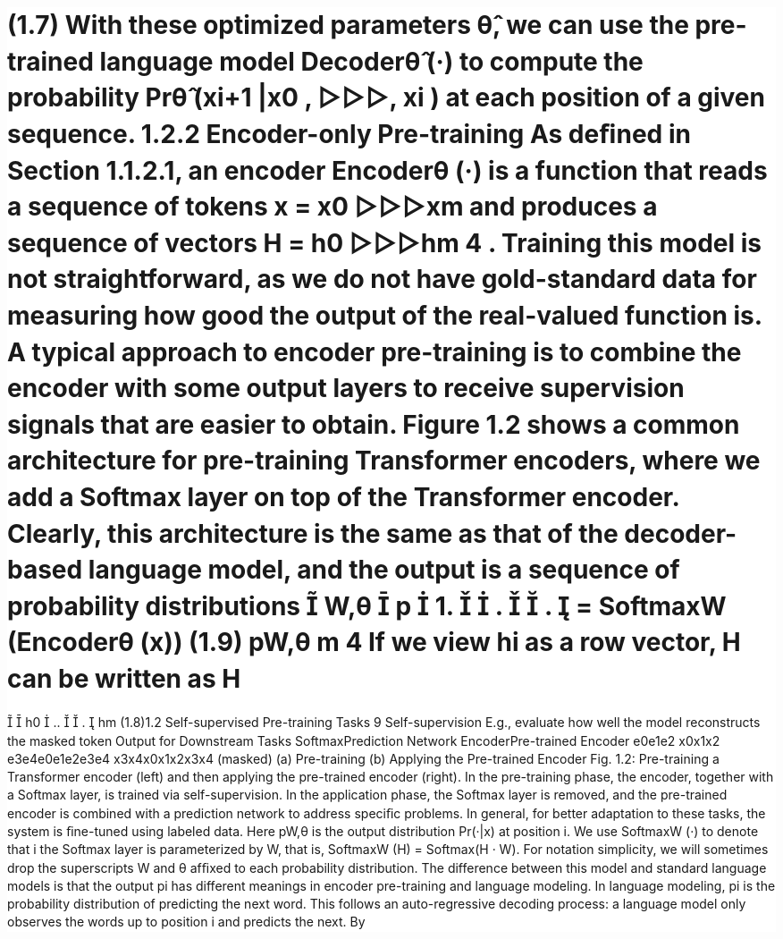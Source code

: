 (1.7)
With these optimized parameters θ̂, we can use the pre-trained language model Decoderθ̂ (·)
to compute the probability Prθ̂ (xi+1 |x0 , ▷▷▷, xi ) at each position of a given sequence.
1.2.2
Encoder-only Pre-training
As deﬁned in Section 1.1.2.1, an encoder Encoderθ (·) is a function that reads a sequence of
tokens x = x0 ▷▷▷xm and produces a sequence of vectors H = h0 ▷▷▷hm 4 . Training this model is
not straightforward, as we do not have gold-standard data for measuring how good the output of
the real-valued function is. A typical approach to encoder pre-training is to combine the encoder
with some output layers to receive supervision signals that are easier to obtain. Figure 1.2 shows
a common architecture for pre-training Transformer encoders, where we add a Softmax layer on
top of the Transformer encoder. Clearly, this architecture is the same as that of the decoder-based
language model, and the output is a sequence of probability distributions
 W,θ 
p
 1. 
 . 
 . 
= SoftmaxW (Encoderθ (x))
(1.9)
pW,θ
m
4
If we view hi as a row vector, H can be written as
H
=


h0
 .. 
 . 
hm
(1.8)1.2 Self-supervised Pre-training Tasks
9
Self-supervision
E.g., evaluate how well the
model reconstructs the masked token
Output for Downstream Tasks
SoftmaxPrediction Network
EncoderPre-trained Encoder
e0e1e2
x0x1x2
e3e4e0e1e2e3e4
x3x4x0x1x2x3x4
(masked)
(a) Pre-training
(b) Applying the Pre-trained Encoder
Fig. 1.2: Pre-training a Transformer encoder (left) and then applying the pre-trained encoder (right). In the pre-training
phase, the encoder, together with a Softmax layer, is trained via self-supervision. In the application phase, the Softmax
layer is removed, and the pre-trained encoder is combined with a prediction network to address speciﬁc problems. In
general, for better adaptation to these tasks, the system is ﬁne-tuned using labeled data.
Here pW,θ
is the output distribution Pr(·|x) at position i. We use SoftmaxW (·) to denote that
i
the Softmax layer is parameterized by W, that is, SoftmaxW (H) = Softmax(H · W). For
notation simplicity, we will sometimes drop the superscripts W and θ afﬁxed to each probability
distribution.
The difference between this model and standard language models is that the output pi has
different meanings in encoder pre-training and language modeling. In language modeling, pi is
the probability distribution of predicting the next word. This follows an auto-regressive decoding
process: a language model only observes the words up to position i and predicts the next. By